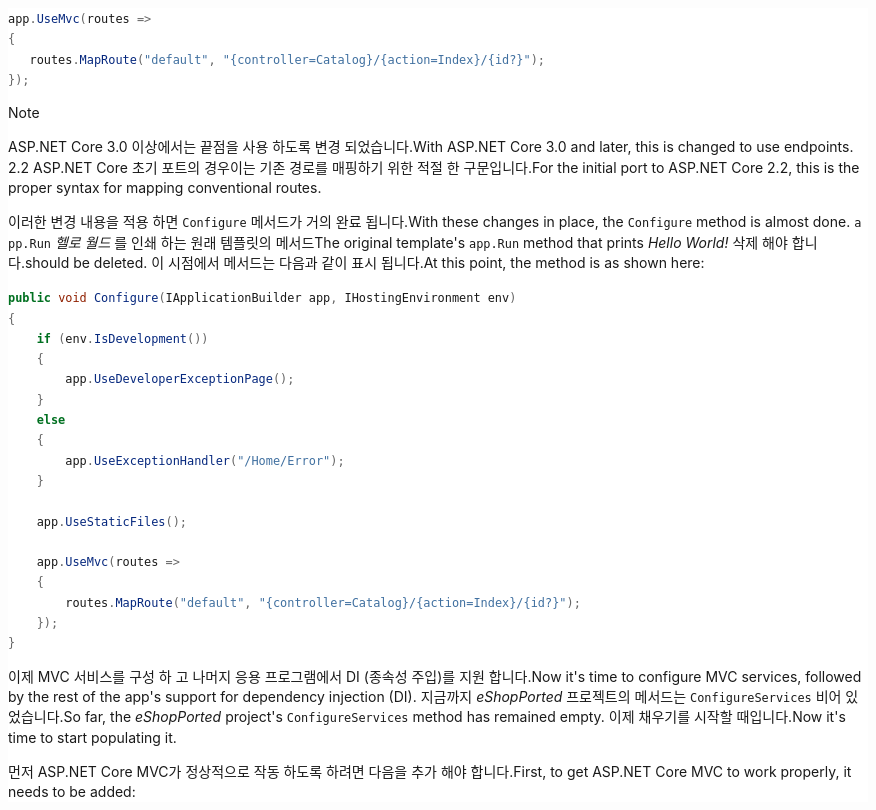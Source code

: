 ```csharp
app.UseMvc(routes =>
{
   routes.MapRoute("default", "{controller=Catalog}/{action=Index}/{id?}");
});
```

> [!NOTE]
> <span data-ttu-id="8dd62-350">ASP.NET Core 3.0 이상에서는 끝점을 사용 하도록 변경 되었습니다.</span><span class="sxs-lookup"><span data-stu-id="8dd62-350">With ASP.NET Core 3.0 and later, this is changed to use endpoints.</span></span> <span data-ttu-id="8dd62-351">2.2 ASP.NET Core 초기 포트의 경우이는 기존 경로를 매핑하기 위한 적절 한 구문입니다.</span><span class="sxs-lookup"><span data-stu-id="8dd62-351">For the initial port to ASP.NET Core 2.2, this is the proper syntax for mapping conventional routes.</span></span>

<span data-ttu-id="8dd62-352">이러한 변경 내용을 적용 하면 `Configure` 메서드가 거의 완료 됩니다.</span><span class="sxs-lookup"><span data-stu-id="8dd62-352">With these changes in place, the `Configure` method is almost done.</span></span> <span data-ttu-id="8dd62-353">`app.Run` *헬로 월드* 를 인쇄 하는 원래 템플릿의 메서드</span><span class="sxs-lookup"><span data-stu-id="8dd62-353">The original template's `app.Run` method that prints *Hello World!*</span></span> <span data-ttu-id="8dd62-354">삭제 해야 합니다.</span><span class="sxs-lookup"><span data-stu-id="8dd62-354">should be deleted.</span></span> <span data-ttu-id="8dd62-355">이 시점에서 메서드는 다음과 같이 표시 됩니다.</span><span class="sxs-lookup"><span data-stu-id="8dd62-355">At this point, the method is as shown here:</span></span>

```csharp
public void Configure(IApplicationBuilder app, IHostingEnvironment env)
{
    if (env.IsDevelopment())
    {
        app.UseDeveloperExceptionPage();
    }
    else
    {
        app.UseExceptionHandler("/Home/Error");
    }

    app.UseStaticFiles();

    app.UseMvc(routes =>
    {
        routes.MapRoute("default", "{controller=Catalog}/{action=Index}/{id?}");
    });
}
```

<span data-ttu-id="8dd62-356">이제 MVC 서비스를 구성 하 고 나머지 응용 프로그램에서 DI (종속성 주입)를 지원 합니다.</span><span class="sxs-lookup"><span data-stu-id="8dd62-356">Now it's time to configure MVC services, followed by the rest of the app's support for dependency injection (DI).</span></span> <span data-ttu-id="8dd62-357">지금까지 *eShopPorted* 프로젝트의 메서드는 `ConfigureServices` 비어 있었습니다.</span><span class="sxs-lookup"><span data-stu-id="8dd62-357">So far, the *eShopPorted* project's `ConfigureServices` method has remained empty.</span></span> <span data-ttu-id="8dd62-358">이제 채우기를 시작할 때입니다.</span><span class="sxs-lookup"><span data-stu-id="8dd62-358">Now it's time to start populating it.</span></span>

<span data-ttu-id="8dd62-359">먼저 ASP.NET Core MVC가 정상적으로 작동 하도록 하려면 다음을 추가 해야 합니다.</span><span class="sxs-lookup"><span data-stu-id="8dd62-359">First, to get ASP.NET Core MVC to work properly, it needs to be added:</span></span>
